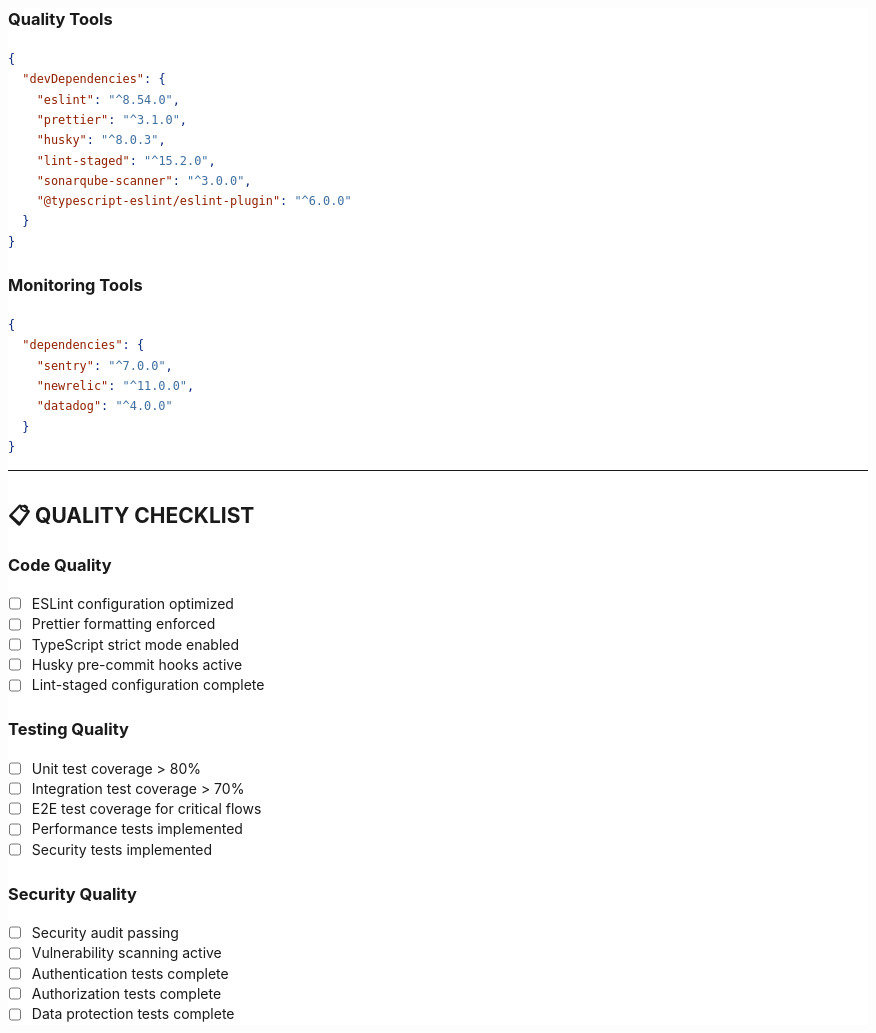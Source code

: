 ### **Quality Tools**
```json
{
  "devDependencies": {
    "eslint": "^8.54.0",
    "prettier": "^3.1.0",
    "husky": "^8.0.3",
    "lint-staged": "^15.2.0",
    "sonarqube-scanner": "^3.0.0",
    "@typescript-eslint/eslint-plugin": "^6.0.0"
  }
}
```

### **Monitoring Tools**
```json
{
  "dependencies": {
    "sentry": "^7.0.0",
    "newrelic": "^11.0.0",
    "datadog": "^4.0.0"
  }
}
```

---

## 📋 **QUALITY CHECKLIST**

### **Code Quality**
- [ ] ESLint configuration optimized
- [ ] Prettier formatting enforced
- [ ] TypeScript strict mode enabled
- [ ] Husky pre-commit hooks active
- [ ] Lint-staged configuration complete

### **Testing Quality**
- [ ] Unit test coverage > 80%
- [ ] Integration test coverage > 70%
- [ ] E2E test coverage for critical flows
- [ ] Performance tests implemented
- [ ] Security tests implemented

### **Security Quality**
- [ ] Security audit passing
- [ ] Vulnerability scanning active
- [ ] Authentication tests complete
- [ ] Authorization tests complete
- [ ] Data protection tests complete
